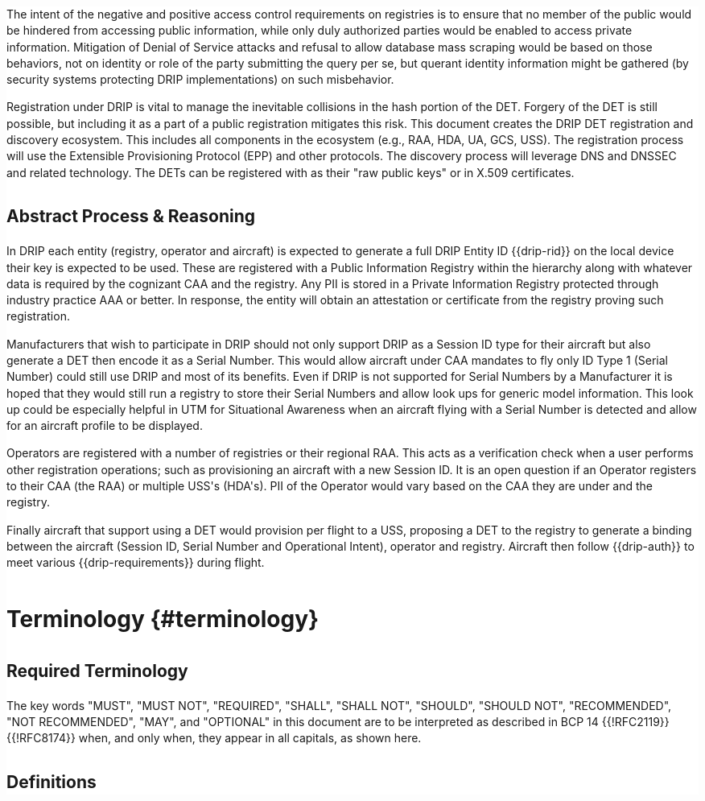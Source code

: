 The intent of the negative and positive access control requirements on registries is to ensure that no member of the public would be hindered from accessing public information, while only duly authorized parties would be enabled to access private information. Mitigation of Denial of Service attacks and refusal to allow database mass scraping would be based on those behaviors, not on identity or role of the party submitting the query per se, but querant identity information might be gathered (by security systems protecting DRIP implementations) on such misbehavior.

Registration under DRIP is vital to manage the inevitable collisions in the hash portion of the DET. Forgery of the DET is still possible, but including it as a part of a public registration mitigates this risk. This document creates the DRIP DET registration and discovery ecosystem.  This includes all components in the ecosystem (e.g., RAA, HDA, UA, GCS, USS).  The registration process will use the Extensible Provisioning Protocol (EPP) and other protocols.  The discovery process will leverage DNS and DNSSEC and related technology.  The DETs can be registered with as their "raw public keys" or in X.509 certificates.

## Abstract Process & Reasoning

In DRIP each entity (registry, operator and aircraft) is expected to generate a full DRIP Entity ID {{drip-rid}} on the local device their key is expected to be used. These are registered with a Public Information Registry within the hierarchy along with whatever data is required by the cognizant CAA and the registry. Any PII is stored in a Private Information Registry protected through industry practice AAA or better. In response, the entity will obtain an attestation or certificate from the registry proving such registration.

Manufacturers that wish to participate in DRIP should not only support DRIP as a Session ID type for their aircraft but also generate a DET then encode it as a Serial Number. This would allow aircraft under CAA mandates to fly only ID Type 1 (Serial Number) could still use DRIP and most of its benefits. Even if DRIP is not supported for Serial Numbers by a Manufacturer it is hoped that they would still run a registry to store their Serial Numbers and allow look ups for generic model information. This look up could be especially helpful in UTM for Situational Awareness when an aircraft flying with a Serial Number is detected and allow for an aircraft profile to be displayed.

Operators are registered with a number of registries or their regional RAA. This acts as a verification check when a user performs other registration operations; such as provisioning an aircraft with a new Session ID. It is an open question if an Operator registers to their CAA (the RAA) or multiple USS's (HDA's). PII of the Operator would vary based on the CAA they are under and the registry.

Finally aircraft that support using a DET would provision per flight to a USS, proposing a DET to the registry to generate a binding between the aircraft (Session ID, Serial Number and Operational Intent), operator and registry. Aircraft then follow {{drip-auth}} to meet various {{drip-requirements}} during flight.

# Terminology {#terminology}

## Required Terminology

The key words "MUST", "MUST NOT", "REQUIRED", "SHALL", "SHALL NOT", "SHOULD", "SHOULD NOT", "RECOMMENDED", "NOT RECOMMENDED", "MAY", and "OPTIONAL" in this document are to be interpreted as described in BCP 14 {{!RFC2119}} {{!RFC8174}} when, and only when, they appear in all capitals, as shown here.

## Definitions
